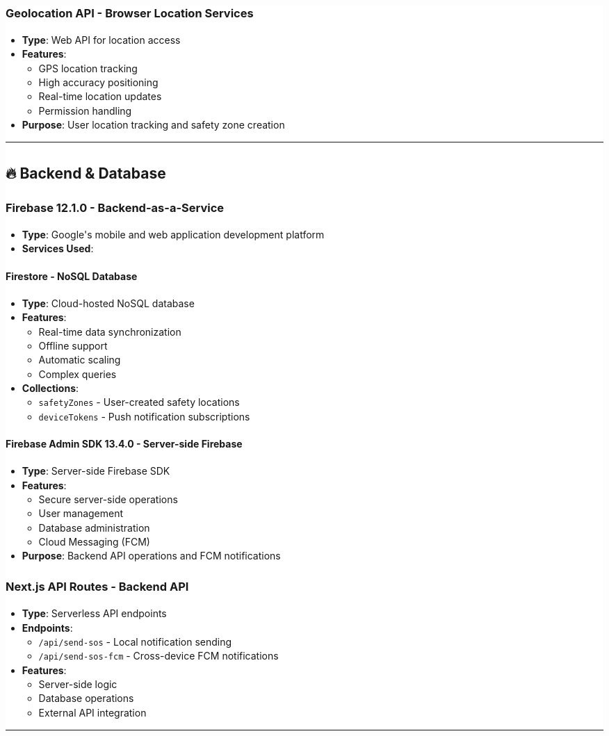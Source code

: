 ### **Geolocation API** - Browser Location Services

- **Type**: Web API for location access
- **Features**:
  - GPS location tracking
  - High accuracy positioning
  - Real-time location updates
  - Permission handling
- **Purpose**: User location tracking and safety zone creation

---

## 🔥 **Backend & Database**

### **Firebase 12.1.0** - Backend-as-a-Service

- **Type**: Google's mobile and web application development platform
- **Services Used**:

#### **Firestore** - NoSQL Database

- **Type**: Cloud-hosted NoSQL database
- **Features**:
  - Real-time data synchronization
  - Offline support
  - Automatic scaling
  - Complex queries
- **Collections**:
  - `safetyZones` - User-created safety locations
  - `deviceTokens` - Push notification subscriptions

#### **Firebase Admin SDK 13.4.0** - Server-side Firebase

- **Type**: Server-side Firebase SDK
- **Features**:
  - Secure server-side operations
  - User management
  - Database administration
  - Cloud Messaging (FCM)
- **Purpose**: Backend API operations and FCM notifications

### **Next.js API Routes** - Backend API

- **Type**: Serverless API endpoints
- **Endpoints**:
  - `/api/send-sos` - Local notification sending
  - `/api/send-sos-fcm` - Cross-device FCM notifications
- **Features**:
  - Server-side logic
  - Database operations
  - External API integration

---